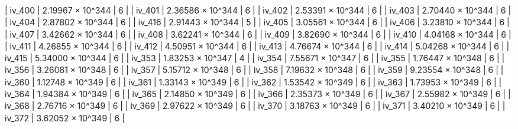 | iv_400 | 2.19967 × 10^344 | 6 |
| iv_401 | 2.36586 × 10^344 | 6 |
| iv_402 | 2.53391 × 10^344 | 6 |
| iv_403 | 2.70440 × 10^344 | 6 |
| iv_404 | 2.87802 × 10^344 | 6 |
| iv_416 | 2.91443 × 10^344 | 5 |
| iv_405 | 3.05561 × 10^344 | 6 |
| iv_406 | 3.23810 × 10^344 | 6 |
| iv_407 | 3.42662 × 10^344 | 6 |
| iv_408 | 3.62241 × 10^344 | 6 |
| iv_409 | 3.82690 × 10^344 | 6 |
| iv_410 | 4.04168 × 10^344 | 6 |
| iv_411 | 4.26855 × 10^344 | 6 |
| iv_412 | 4.50951 × 10^344 | 6 |
| iv_413 | 4.76674 × 10^344 | 6 |
| iv_414 | 5.04268 × 10^344 | 6 |
| iv_415 | 5.34000 × 10^344 | 6 |
| iv_353 | 1.83253 × 10^347 | 4 |
| iv_354 | 7.55671 × 10^347 | 6 |
| iv_355 | 1.76447 × 10^348 | 6 |
| iv_356 | 3.26081 × 10^348 | 6 |
| iv_357 | 5.15712 × 10^348 | 6 |
| iv_358 | 7.19632 × 10^348 | 6 |
| iv_359 | 9.23554 × 10^348 | 6 |
| iv_360 | 1.12748 × 10^349 | 6 |
| iv_361 | 1.33143 × 10^349 | 6 |
| iv_362 | 1.53542 × 10^349 | 6 |
| iv_363 | 1.73953 × 10^349 | 6 |
| iv_364 | 1.94384 × 10^349 | 6 |
| iv_365 | 2.14850 × 10^349 | 6 |
| iv_366 | 2.35373 × 10^349 | 6 |
| iv_367 | 2.55982 × 10^349 | 6 |
| iv_368 | 2.76716 × 10^349 | 6 |
| iv_369 | 2.97622 × 10^349 | 6 |
| iv_370 | 3.18763 × 10^349 | 6 |
| iv_371 | 3.40210 × 10^349 | 6 |
| iv_372 | 3.62052 × 10^349 | 6 |